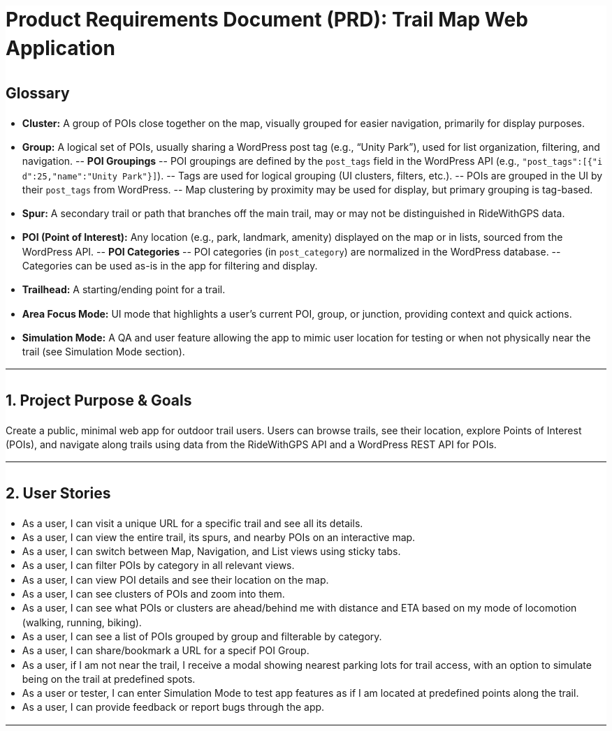 # Product Requirements Document (PRD): Trail Map Web Application

## Glossary

- **Cluster:** A group of POIs close together on the map, visually grouped for easier navigation, primarily for display purposes.

- **Group:** A logical set of POIs, usually sharing a WordPress post tag (e.g., “Unity Park”), used for list organization, filtering, and navigation.
-- **POI Groupings**
-- POI groupings are defined by the `post_tags` field in the WordPress API (e.g., `"post_tags":[{"id":25,"name":"Unity Park"}]`).
-- Tags are used for logical grouping (UI clusters, filters, etc.).
-- POIs are grouped in the UI by their `post_tags` from WordPress.
-- Map clustering by proximity may be used for display, but primary grouping is tag-based.

- **Spur:** A secondary trail or path that branches off the main trail, may or may not be distinguished in RideWithGPS data.
- **POI (Point of Interest):** Any location (e.g., park, landmark, amenity) displayed on the map or in lists, sourced from the WordPress API.
-- **POI Categories**
-- POI categories (in `post_category`) are normalized in the WordPress database.
-- Categories can be used as-is in the app for filtering and display.

- **Trailhead:** A starting/ending point for a trail.
- **Area Focus Mode:** UI mode that highlights a user’s current POI, group, or junction, providing context and quick actions.
- **Simulation Mode:** A QA and user feature allowing the app to mimic user location for testing or when not physically near the trail (see Simulation Mode section).

---

## 1. Project Purpose & Goals

Create a public, minimal web app for outdoor trail users. Users can browse trails, see their location, explore Points of Interest (POIs), and navigate along trails using data from the RideWithGPS API and a WordPress REST API for POIs.

---

## 2. User Stories

- As a user, I can visit a unique URL for a specific trail and see all its details.
- As a user, I can view the entire trail, its spurs, and nearby POIs on an interactive map.
- As a user, I can switch between Map, Navigation, and List views using sticky tabs.
- As a user, I can filter POIs by category in all relevant views.
- As a user, I can view POI details and see their location on the map.
- As a user, I can see clusters of POIs and zoom into them.
- As a user, I can see what POIs or clusters are ahead/behind me with distance and ETA based on my mode of locomotion (walking, running, biking).
- As a user, I can see a list of POIs grouped by group and filterable by category.
- As a user, I can share/bookmark a URL for a specif POI Group.
- As a user, if I am not near the trail, I receive a modal showing nearest parking lots for trail access, with an option to simulate being on the trail at predefined spots.
- As a user or tester, I can enter Simulation Mode to test app features as if I am located at predefined points along the trail.
- As a user, I can provide feedback or report bugs through the app.

---